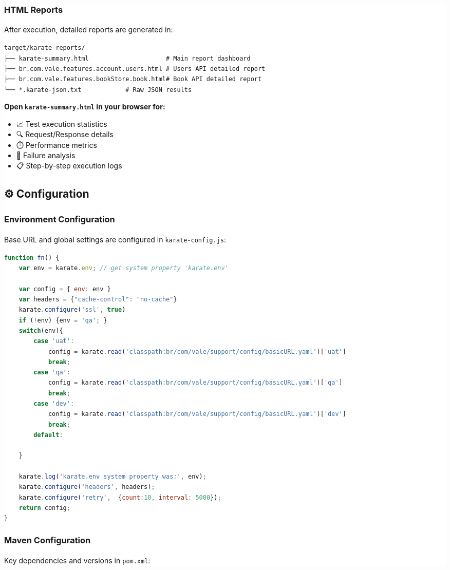 ### HTML Reports
After execution, detailed reports are generated in:
```
target/karate-reports/
├── karate-summary.html                     # Main report dashboard
├── br.com.vale.features.account.users.html # Users API detailed report
├── br.com.vale.features.bookStore.book.html# Book API detailed report
└── *.karate-json.txt            # Raw JSON results
```

**Open `karate-summary.html` in your browser for:**
- 📈 Test execution statistics
- 🔍 Request/Response details
- ⏱️ Performance metrics
- 🐛 Failure analysis
- 📋 Step-by-step execution logs

## ⚙️ Configuration

### Environment Configuration
Base URL and global settings are configured in `karate-config.js`:

```javascript
function fn() {
    var env = karate.env; // get system property 'karate.env'

    var config = { env: env }
    var headers = {"cache-control": "no-cache"}
    karate.configure('ssl', true)
    if (!env) {env = 'qa'; }
    switch(env){
        case 'uat':
            config = karate.read('classpath:br/com/vale/support/config/basicURL.yaml')['uat']
            break;
        case 'qa':
            config = karate.read('classpath:br/com/vale/support/config/basicURL.yaml')['qa']
            break;
        case 'dev':
            config = karate.read('classpath:br/com/vale/support/config/basicURL.yaml')['dev']
            break;
        default:

    }

    karate.log('karate.env system property was:', env);
    karate.configure('headers', headers);
    karate.configure('retry',  {count:10, interval: 5000});
    return config;
}
```

### Maven Configuration
Key dependencies and versions in `pom.xml`:

